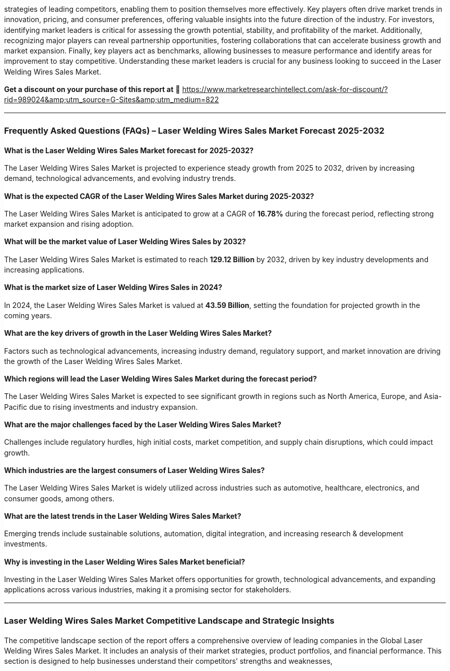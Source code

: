 strategies of leading competitors, enabling them to position themselves more effectively. Key players often drive </span><span class="font-[700]">market trends</span><span class=""> in innovation, pricing, and consumer preferences, offering valuable insights into the future direction of the industry. For </span><span class="font-[700]">investors</span><span class="">, identifying market leaders is critical for assessing the</span><span class="font-[700]"> growth potential</span><span class="">, stability, and</span><span class="font-[700]"> profitability</span><span class=""> of the market. Additionally, recognizing major players can reveal </span><span class="font-[700]">partnership opportunities</span><span class="">, fostering collaborations that can accelerate business growth and market expansion. Finally, key players act as benchmarks, allowing businesses to </span><span class="font-[700]">measure performance</span><span class=""> and identify areas for improvement to stay competitive. Understanding these market leaders is crucial for any business looking to succeed in the Laser Welding Wires Sales Market.</span></p></div><div class="article-main__content" data-test-id="publishing-text-block"><p><strong><span class="font-[700]">Get a discount on your purchase of this report at</span></strong><span class="">&nbsp;🎁&nbsp;</span><span class=""><a href="https://www.marketresearchintellect.com/ask-for-discount/?rid=989024&amp;utm_source=G-Sites&amp;utm_medium=822" target="_blank" data-tracking-control-name="article-ssr-frontend-pulse_little-text-block" data-tracking-will-navigate="" data-test-link="">https://www.marketresearchintellect.com/ask-for-discount/?rid=989024&amp;utm_source=G-Sites&amp;utm_medium=822</a></span></p></div><hr class="my-[3.2rem] mx-auto h-[1px] border-0 bg-black-a16" data-test-id="publishing-divider-block" /><div class="article-main__content" data-test-id="publishing-text-block"><div class="flex max-w-full flex-col flex-grow"><div class="min-h-[20px] text-message flex w-full flex-col items-end gap-2 whitespace-normal break-words [.text-message+&amp;]:mt-5" dir="auto" data-message-author-role="assistant" data-message-id="aeb8fe43-d78b-4aab-b619-f3fe1dddd2af"><div class="flex w-full flex-col gap-1 empty:hidden first:pt-[3px]"><div class="markdown prose w-full break-words dark:prose-invert light"><h3>Frequently Asked Questions (FAQs) &ndash; Laser Welding Wires Sales Market Forecast 2025-2032</h3><p><strong>What is the Laser Welding Wires Sales Market forecast for 2025-2032?</strong></p><p>The Laser Welding Wires Sales Market is projected to experience steady growth from 2025 to 2032, driven by increasing demand, technological advancements, and evolving industry trends.</p><p><strong>What is the expected CAGR of the Laser Welding Wires Sales Market during 2025-2032?</strong></p><p>The Laser Welding Wires Sales Market is anticipated to grow at a CAGR of <strong>16.78%</strong> during the forecast period, reflecting strong market expansion and rising adoption.</p><p><strong>What will be the market value of Laser Welding Wires Sales by 2032?</strong></p><p>The Laser Welding Wires Sales Market is estimated to reach <strong>129.12 Billion</strong> by 2032, driven by key industry developments and increasing applications.</p><p><strong>What is the market size of Laser Welding Wires Sales in 2024?</strong></p><p>In 2024, the Laser Welding Wires Sales Market is valued at <strong>43.59 Billion</strong>, setting the foundation for projected growth in the coming years.</p><p><strong>What are the key drivers of growth in the Laser Welding Wires Sales Market?</strong></p><p>Factors such as technological advancements, increasing industry demand, regulatory support, and market innovation are driving the growth of the Laser Welding Wires Sales Market.</p><p><strong>Which regions will lead the Laser Welding Wires Sales Market during the forecast period?</strong></p><p>The Laser Welding Wires Sales Market is expected to see significant growth in regions such as North America, Europe, and Asia-Pacific due to rising investments and industry expansion.</p><p><strong>What are the major challenges faced by the Laser Welding Wires Sales Market?</strong></p><p>Challenges include regulatory hurdles, high initial costs, market competition, and supply chain disruptions, which could impact growth.</p><p><strong>Which industries are the largest consumers of Laser Welding Wires Sales?</strong></p><p>The Laser Welding Wires Sales Market is widely utilized across industries such as automotive, healthcare, electronics, and consumer goods, among others.</p><p><strong>What are the latest trends in the Laser Welding Wires Sales Market?</strong></p><p>Emerging trends include sustainable solutions, automation, digital integration, and increasing research &amp; development investments.</p><p><strong>Why is investing in the Laser Welding Wires Sales Market beneficial?</strong></p><p>Investing in the Laser Welding Wires Sales Market offers opportunities for growth, technological advancements, and expanding applications across various industries, making it a promising sector for stakeholders.</p></div></div></div></div></div><hr class="my-[3.2rem] mx-auto h-[1px] border-0 bg-black-a16" data-test-id="publishing-divider-block" /><div class="article-main__content" data-test-id="publishing-text-block"><h3><span class="">Laser Welding Wires Sales Market Competitive Landscape and Strategic Insights</span></h3></div><div class="article-main__content" data-test-id="publishing-text-block"><p><span class="">The competitive landscape section of the report offers a comprehensive overview of leading companies in the Global Laser Welding Wires Sales Market. It includes an analysis of their market strategies, product portfolios, and financial performance. This section is designed to help businesses understand their competitors&rsquo; strengths and weaknesses,